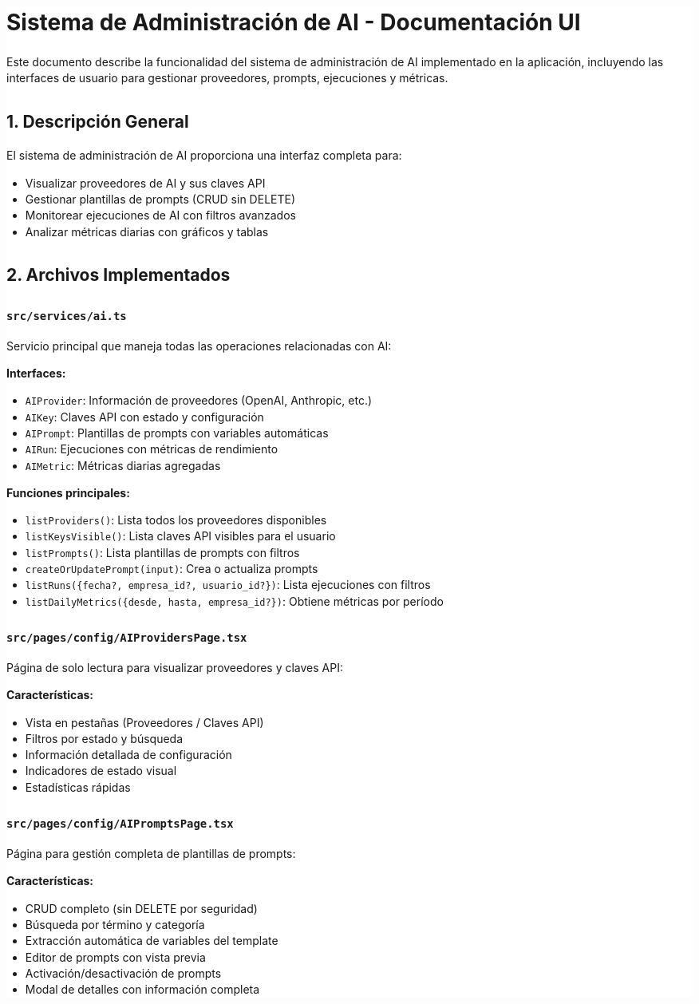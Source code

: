 # Sistema de Administración de AI - Documentación UI

Este documento describe la funcionalidad del sistema de administración de AI implementado en la aplicación, incluyendo las interfaces de usuario para gestionar proveedores, prompts, ejecuciones y métricas.

## 1. Descripción General

El sistema de administración de AI proporciona una interfaz completa para:
- Visualizar proveedores de AI y sus claves API
- Gestionar plantillas de prompts (CRUD sin DELETE)
- Monitorear ejecuciones de AI con filtros avanzados
- Analizar métricas diarias con gráficos y tablas

## 2. Archivos Implementados

### `src/services/ai.ts`
Servicio principal que maneja todas las operaciones relacionadas con AI:

**Interfaces:**
- `AIProvider`: Información de proveedores (OpenAI, Anthropic, etc.)
- `AIKey`: Claves API con estado y configuración
- `AIPrompt`: Plantillas de prompts con variables automáticas
- `AIRun`: Ejecuciones con métricas de rendimiento
- `AIMetric`: Métricas diarias agregadas

**Funciones principales:**
- `listProviders()`: Lista todos los proveedores disponibles
- `listKeysVisible()`: Lista claves API visibles para el usuario
- `listPrompts()`: Lista plantillas de prompts con filtros
- `createOrUpdatePrompt(input)`: Crea o actualiza prompts
- `listRuns({fecha?, empresa_id?, usuario_id?})`: Lista ejecuciones con filtros
- `listDailyMetrics({desde, hasta, empresa_id?})`: Obtiene métricas por período

### `src/pages/config/AIProvidersPage.tsx`
Página de solo lectura para visualizar proveedores y claves API:

**Características:**
- Vista en pestañas (Proveedores / Claves API)
- Filtros por estado y búsqueda
- Información detallada de configuración
- Indicadores de estado visual
- Estadísticas rápidas

### `src/pages/config/AIPromptsPage.tsx`
Página para gestión completa de plantillas de prompts:

**Características:**
- CRUD completo (sin DELETE por seguridad)
- Búsqueda por término y categoría
- Extracción automática de variables del template
- Editor de prompts con vista previa
- Activación/desactivación de prompts
- Modal de detalles con información completa
